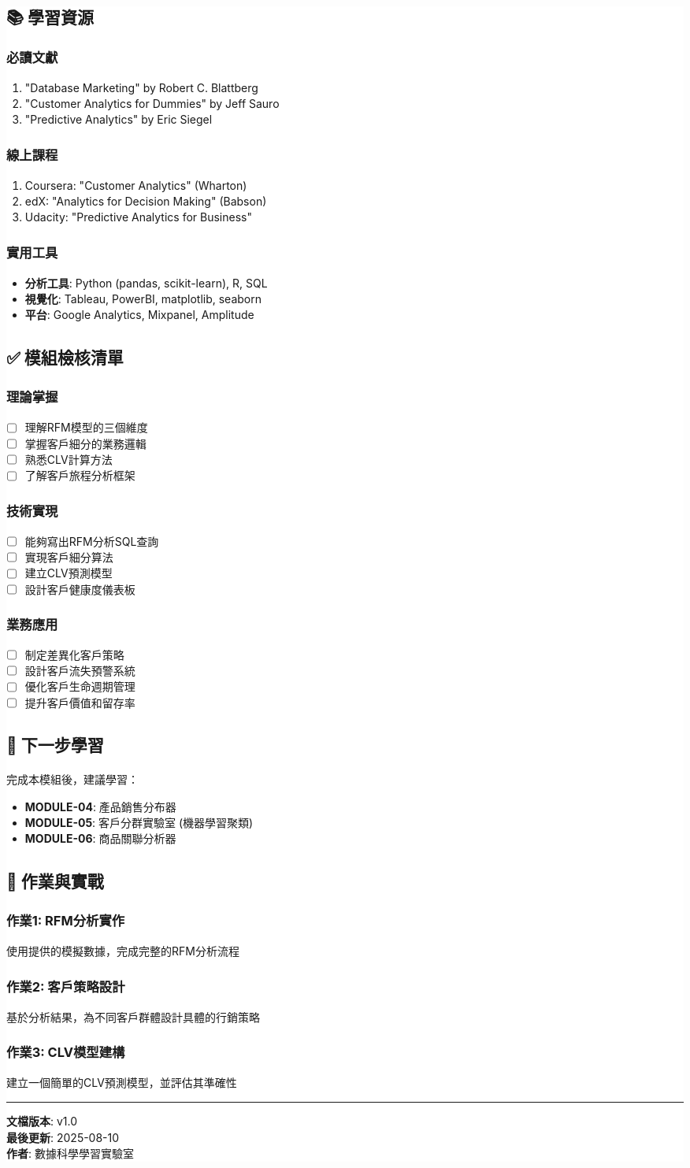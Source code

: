 ## 📚 學習資源

### 必讀文獻
1. "Database Marketing" by Robert C. Blattberg
2. "Customer Analytics for Dummies" by Jeff Sauro
3. "Predictive Analytics" by Eric Siegel

### 線上課程
1. Coursera: "Customer Analytics" (Wharton)
2. edX: "Analytics for Decision Making" (Babson)
3. Udacity: "Predictive Analytics for Business"

### 實用工具
- **分析工具**: Python (pandas, scikit-learn), R, SQL
- **視覺化**: Tableau, PowerBI, matplotlib, seaborn
- **平台**: Google Analytics, Mixpanel, Amplitude

## ✅ 模組檢核清單

### 理論掌握
- [ ] 理解RFM模型的三個維度
- [ ] 掌握客戶細分的業務邏輯
- [ ] 熟悉CLV計算方法
- [ ] 了解客戶旅程分析框架

### 技術實現
- [ ] 能夠寫出RFM分析SQL查詢
- [ ] 實現客戶細分算法
- [ ] 建立CLV預測模型
- [ ] 設計客戶健康度儀表板

### 業務應用
- [ ] 制定差異化客戶策略
- [ ] 設計客戶流失預警系統
- [ ] 優化客戶生命週期管理
- [ ] 提升客戶價值和留存率

## 🚀 下一步學習

完成本模組後，建議學習：
- **MODULE-04**: 產品銷售分布器
- **MODULE-05**: 客戶分群實驗室 (機器學習聚類)
- **MODULE-06**: 商品關聯分析器

## 📝 作業與實戰

### 作業1: RFM分析實作
使用提供的模擬數據，完成完整的RFM分析流程

### 作業2: 客戶策略設計
基於分析結果，為不同客戶群體設計具體的行銷策略

### 作業3: CLV模型建構
建立一個簡單的CLV預測模型，並評估其準確性

---

**文檔版本**: v1.0  
**最後更新**: 2025-08-10  
**作者**: 數據科學學習實驗室